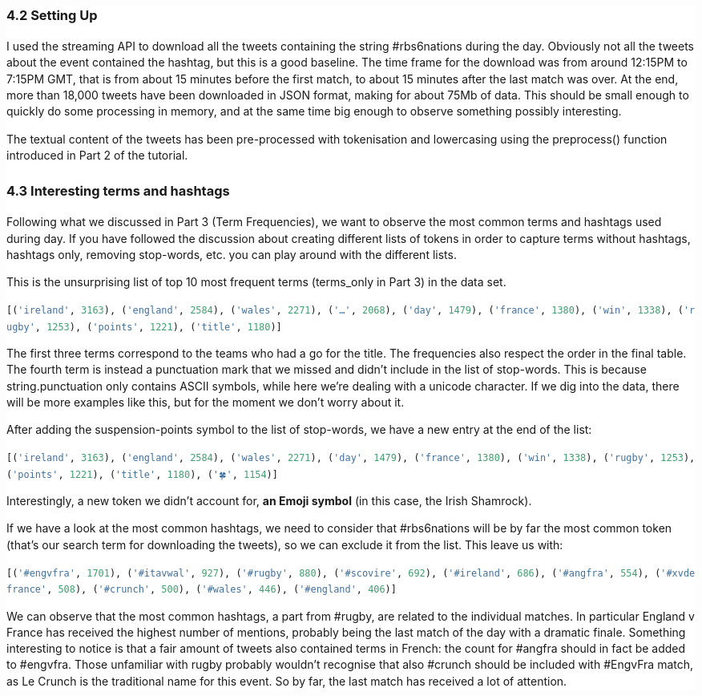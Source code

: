 ### 4.2 Setting Up

I used the streaming API to download all the tweets containing the string #rbs6nations during the day. Obviously not all the tweets about the event contained the hashtag, but this is a good baseline. The time frame for the download was from around 12:15PM to 7:15PM GMT, that is from about 15 minutes before the first match, to about 15 minutes after the last match was over. At the end, more than 18,000 tweets have been downloaded in JSON format, making for about 75Mb of data. This should be small enough to quickly do some processing in memory, and at the same time big enough to observe something possibly interesting.

The textual content of the tweets has been pre-processed with tokenisation and lowercasing using the preprocess() function introduced in Part 2 of the tutorial.

### 4.3 Interesting terms and hashtags

Following what we discussed in Part 3 (Term Frequencies), we want to observe the most common terms and hashtags used during day. If you have followed the discussion about creating different lists of tokens in order to capture terms without hashtags, hashtags only, removing stop-words, etc. you can play around with the different lists.

This is the unsurprising list of top 10 most frequent terms (terms_only in Part 3) in the data set.

```python
[('ireland', 3163), ('england', 2584), ('wales', 2271), ('…', 2068), ('day', 1479), ('france', 1380), ('win', 1338), ('rugby', 1253), ('points', 1221), ('title', 1180)]

```

The first three terms correspond to the teams who had a go for the title. The frequencies also respect the order in the final table. The fourth term is instead a punctuation mark that we missed and didn’t include in the list of stop-words. This is because string.punctuation only contains ASCII symbols, while here we’re dealing with a unicode character. If we dig into the data, there will be more examples like this, but for the moment we don’t worry about it.

After adding the suspension-points symbol to the list of stop-words, we have a new entry at the end of the list:

```python
[('ireland', 3163), ('england', 2584), ('wales', 2271), ('day', 1479), ('france', 1380), ('win', 1338), ('rugby', 1253), ('points', 1221), ('title', 1180), ('🍀', 1154)]

```

Interestingly, a new token we didn’t account for, **an Emoji symbol** (in this case, the Irish Shamrock).

If we have a look at the most common hashtags, we need to consider that #rbs6nations will be by far the most common token (that’s our search term for downloading the tweets), so we can exclude it from the list. This leave us with:

```python
[('#engvfra', 1701), ('#itavwal', 927), ('#rugby', 880), ('#scovire', 692), ('#ireland', 686), ('#angfra', 554), ('#xvdefrance', 508), ('#crunch', 500), ('#wales', 446), ('#england', 406)]

```

We can observe that the most common hashtags, a part from #rugby, are related to the individual matches. In particular England v France has received the highest number of mentions, probably being the last match of the day with a dramatic finale. Something interesting to notice is that a fair amount of tweets also contained terms in French: the count for #angfra should in fact be added to #engvfra. Those unfamiliar with rugby probably wouldn’t recognise that also #crunch should be included with #EngvFra match, as Le Crunch is the traditional name for this event. So by far, the last match has received a lot of attention.
